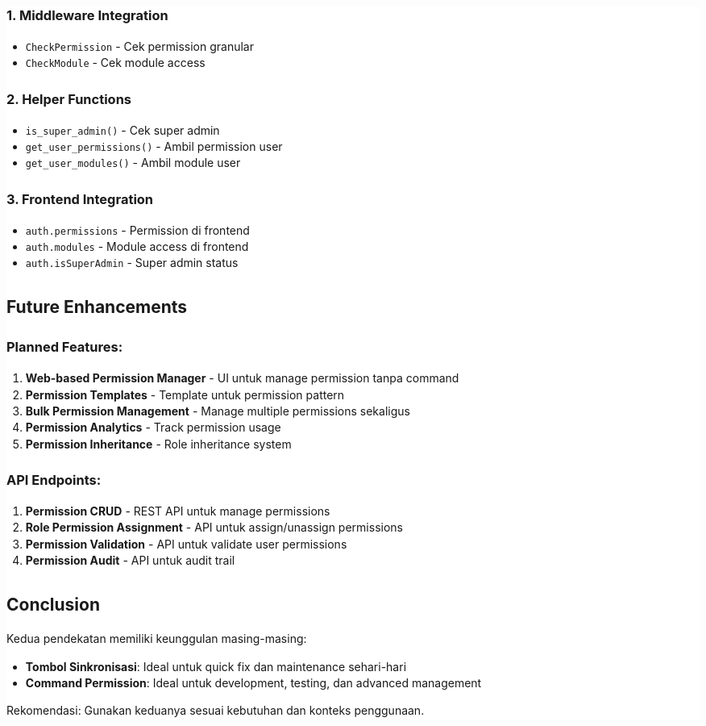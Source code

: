 ### **1. Middleware Integration**
- `CheckPermission` - Cek permission granular
- `CheckModule` - Cek module access

### **2. Helper Functions**
- `is_super_admin()` - Cek super admin
- `get_user_permissions()` - Ambil permission user
- `get_user_modules()` - Ambil module user

### **3. Frontend Integration**
- `auth.permissions` - Permission di frontend
- `auth.modules` - Module access di frontend
- `auth.isSuperAdmin` - Super admin status

## **Future Enhancements**

### **Planned Features:**
1. **Web-based Permission Manager** - UI untuk manage permission tanpa command
2. **Permission Templates** - Template untuk permission pattern
3. **Bulk Permission Management** - Manage multiple permissions sekaligus
4. **Permission Analytics** - Track permission usage
5. **Permission Inheritance** - Role inheritance system

### **API Endpoints:**
1. **Permission CRUD** - REST API untuk manage permissions
2. **Role Permission Assignment** - API untuk assign/unassign permissions
3. **Permission Validation** - API untuk validate user permissions
4. **Permission Audit** - API untuk audit trail

## **Conclusion**

Kedua pendekatan memiliki keunggulan masing-masing:

- **Tombol Sinkronisasi**: Ideal untuk quick fix dan maintenance sehari-hari
- **Command Permission**: Ideal untuk development, testing, dan advanced management

Rekomendasi: Gunakan keduanya sesuai kebutuhan dan konteks penggunaan. 